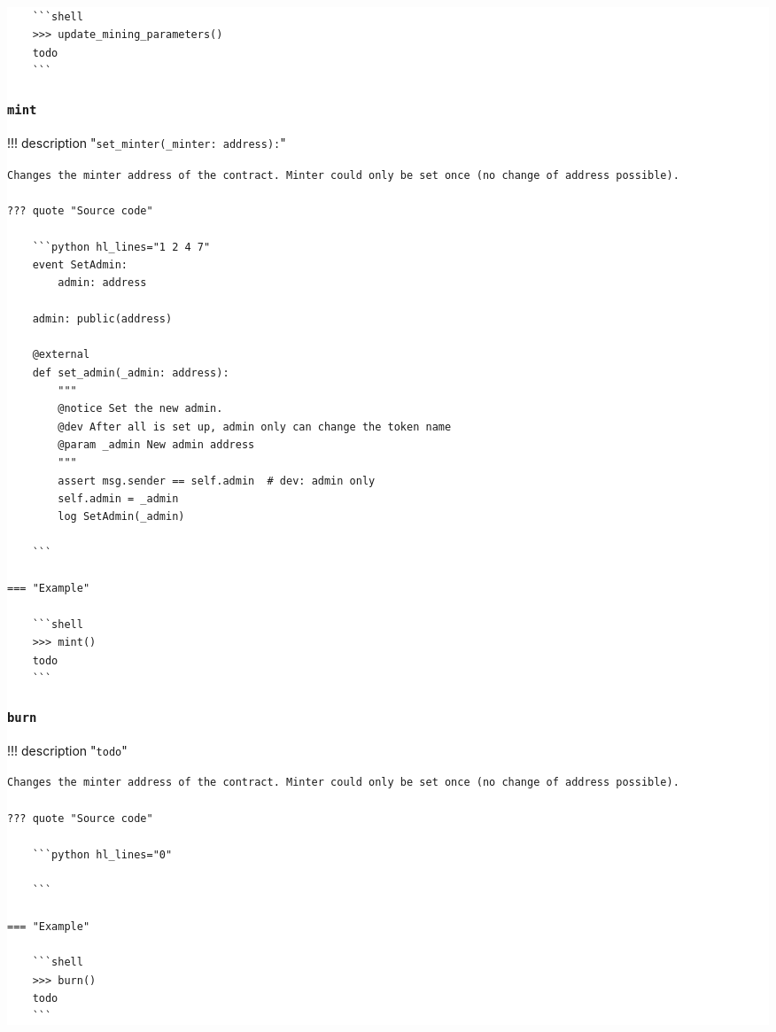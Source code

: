         ```shell
        >>> update_mining_parameters()
        todo
        ```

### `mint`

!!! description "`set_minter(_minter: address):`"

    Changes the minter address of the contract. Minter could only be set once (no change of address possible).

    ??? quote "Source code"

        ```python hl_lines="1 2 4 7"
        event SetAdmin:
            admin: address
        
        admin: public(address)

        @external
        def set_admin(_admin: address):
            """
            @notice Set the new admin.
            @dev After all is set up, admin only can change the token name
            @param _admin New admin address
            """
            assert msg.sender == self.admin  # dev: admin only
            self.admin = _admin
            log SetAdmin(_admin)

        ```

    === "Example"
        
        ```shell
        >>> mint()
        todo
        ```



### `burn`

!!! description "`todo`"

    Changes the minter address of the contract. Minter could only be set once (no change of address possible).

    ??? quote "Source code"

        ```python hl_lines="0"

        ```

    === "Example"
        
        ```shell
        >>> burn()
        todo
        ```

